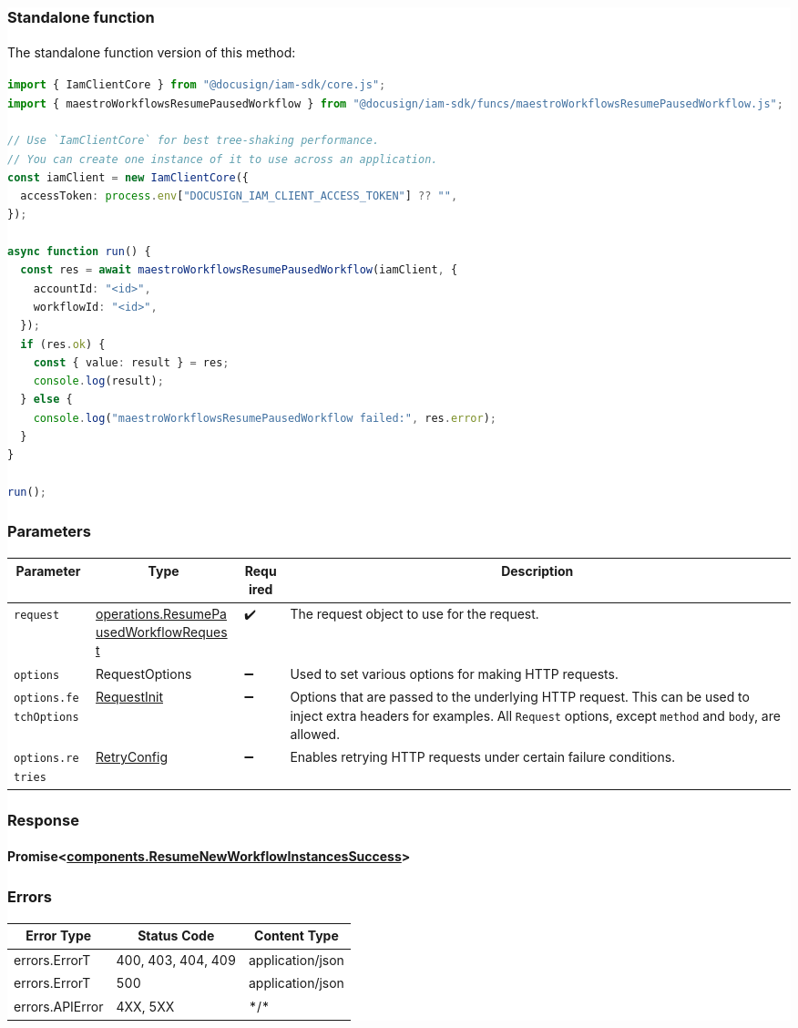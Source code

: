 ### Standalone function

The standalone function version of this method:

```typescript
import { IamClientCore } from "@docusign/iam-sdk/core.js";
import { maestroWorkflowsResumePausedWorkflow } from "@docusign/iam-sdk/funcs/maestroWorkflowsResumePausedWorkflow.js";

// Use `IamClientCore` for best tree-shaking performance.
// You can create one instance of it to use across an application.
const iamClient = new IamClientCore({
  accessToken: process.env["DOCUSIGN_IAM_CLIENT_ACCESS_TOKEN"] ?? "",
});

async function run() {
  const res = await maestroWorkflowsResumePausedWorkflow(iamClient, {
    accountId: "<id>",
    workflowId: "<id>",
  });
  if (res.ok) {
    const { value: result } = res;
    console.log(result);
  } else {
    console.log("maestroWorkflowsResumePausedWorkflow failed:", res.error);
  }
}

run();
```

### Parameters

| Parameter                                                                                                                                                                      | Type                                                                                                                                                                           | Required                                                                                                                                                                       | Description                                                                                                                                                                    |
| ------------------------------------------------------------------------------------------------------------------------------------------------------------------------------ | ------------------------------------------------------------------------------------------------------------------------------------------------------------------------------ | ------------------------------------------------------------------------------------------------------------------------------------------------------------------------------ | ------------------------------------------------------------------------------------------------------------------------------------------------------------------------------ |
| `request`                                                                                                                                                                      | [operations.ResumePausedWorkflowRequest](../../models/operations/resumepausedworkflowrequest.md)                                                                               | :heavy_check_mark:                                                                                                                                                             | The request object to use for the request.                                                                                                                                     |
| `options`                                                                                                                                                                      | RequestOptions                                                                                                                                                                 | :heavy_minus_sign:                                                                                                                                                             | Used to set various options for making HTTP requests.                                                                                                                          |
| `options.fetchOptions`                                                                                                                                                         | [RequestInit](https://developer.mozilla.org/en-US/docs/Web/API/Request/Request#options)                                                                                        | :heavy_minus_sign:                                                                                                                                                             | Options that are passed to the underlying HTTP request. This can be used to inject extra headers for examples. All `Request` options, except `method` and `body`, are allowed. |
| `options.retries`                                                                                                                                                              | [RetryConfig](../../lib/utils/retryconfig.md)                                                                                                                                  | :heavy_minus_sign:                                                                                                                                                             | Enables retrying HTTP requests under certain failure conditions.                                                                                                               |

### Response

**Promise\<[components.ResumeNewWorkflowInstancesSuccess](../../models/components/resumenewworkflowinstancessuccess.md)\>**

### Errors

| Error Type         | Status Code        | Content Type       |
| ------------------ | ------------------ | ------------------ |
| errors.ErrorT      | 400, 403, 404, 409 | application/json   |
| errors.ErrorT      | 500                | application/json   |
| errors.APIError    | 4XX, 5XX           | \*/\*              |
